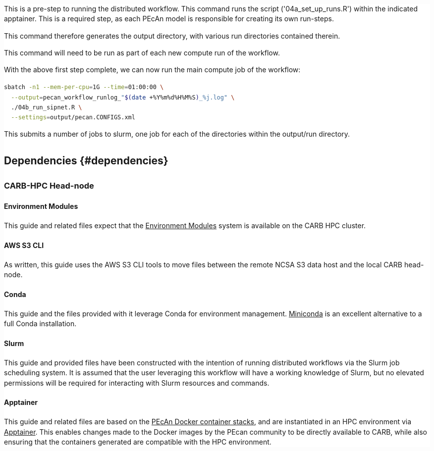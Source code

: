 This is a pre-step to running the distributed workflow. This command runs the script ('04a_set_up_runs.R') within the indicated apptainer. This is a required step, as each PEcAn model is responsible for creating its own run-steps. 

This command therefore generates the output directory, with various run directories contained therein. 

This command will need to be run as part of each new compute run of the workflow.

With the above first step complete, we can now run the main compute job of the workflow:
```sh
sbatch -n1 --mem-per-cpu=1G --time=01:00:00 \
  --output=pecan_workflow_runlog_"$(date +%Y%m%d%H%M%S)_%j.log" \
  ./04b_run_sipnet.R \
  --settings=output/pecan.CONFIGS.xml
```

This submits a number of jobs to slurm, one job for each of the directories within the output/run directory.

## Dependencies {#dependencies}
### CARB-HPC Head-node

#### Environment Modules

This guide and related files expect that the [Environment Modules](https://modules.sourceforge.net/) system is available on the CARB HPC cluster.

#### AWS S3 CLI

As written, this guide uses the AWS S3 CLI tools to move files between the remote NCSA S3 data host and the local CARB head-node. 

#### Conda

This guide and the files provided with it leverage Conda for environment management. [Miniconda](https://www.anaconda.com/docs/getting-started/miniconda/main) is an excellent alternative to a full Conda installation.

#### Slurm

This guide and provided files have been constructed with the intention of running distributed workflows via the Slurm job scheduling system. It is assumed that the user leveraging this workflow will have a working knowledge of Slurm, but no elevated permissions will be required for interacting with Slurm resources and commands.

#### Apptainer

This guide and related files are based on the [PEcAn Docker container stacks](https://hub.docker.com/u/pecan), and are instantiated in an HPC environment via [Apptainer](https://apptainer.org/). This enables changes made to the Docker images by the PEcan community to be directly available to CARB, while also ensuring that the containers generated are compatible with the HPC environment.



